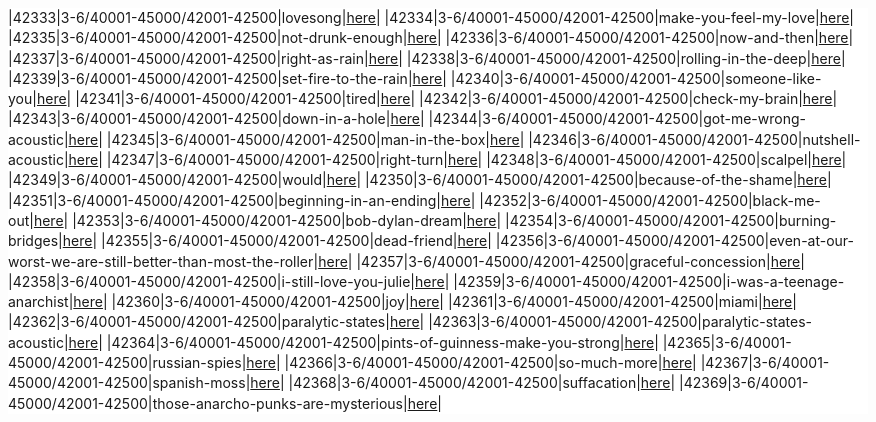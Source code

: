 |42333|3-6/40001-45000/42001-42500|lovesong|[here](https://cdn.jsdelivr.net/gh/guitarchord/cp3-6/40001-45000/42001-42500/lovesong.webp)|
|42334|3-6/40001-45000/42001-42500|make-you-feel-my-love|[here](https://cdn.jsdelivr.net/gh/guitarchord/cp3-6/40001-45000/42001-42500/make-you-feel-my-love.webp)|
|42335|3-6/40001-45000/42001-42500|not-drunk-enough|[here](https://cdn.jsdelivr.net/gh/guitarchord/cp3-6/40001-45000/42001-42500/not-drunk-enough.webp)|
|42336|3-6/40001-45000/42001-42500|now-and-then|[here](https://cdn.jsdelivr.net/gh/guitarchord/cp3-6/40001-45000/42001-42500/now-and-then.webp)|
|42337|3-6/40001-45000/42001-42500|right-as-rain|[here](https://cdn.jsdelivr.net/gh/guitarchord/cp3-6/40001-45000/42001-42500/right-as-rain.webp)|
|42338|3-6/40001-45000/42001-42500|rolling-in-the-deep|[here](https://cdn.jsdelivr.net/gh/guitarchord/cp3-6/40001-45000/42001-42500/rolling-in-the-deep.webp)|
|42339|3-6/40001-45000/42001-42500|set-fire-to-the-rain|[here](https://cdn.jsdelivr.net/gh/guitarchord/cp3-6/40001-45000/42001-42500/set-fire-to-the-rain.webp)|
|42340|3-6/40001-45000/42001-42500|someone-like-you|[here](https://cdn.jsdelivr.net/gh/guitarchord/cp3-6/40001-45000/42001-42500/someone-like-you.webp)|
|42341|3-6/40001-45000/42001-42500|tired|[here](https://cdn.jsdelivr.net/gh/guitarchord/cp3-6/40001-45000/42001-42500/tired.webp)|
|42342|3-6/40001-45000/42001-42500|check-my-brain|[here](https://cdn.jsdelivr.net/gh/guitarchord/cp3-6/40001-45000/42001-42500/check-my-brain.webp)|
|42343|3-6/40001-45000/42001-42500|down-in-a-hole|[here](https://cdn.jsdelivr.net/gh/guitarchord/cp3-6/40001-45000/42001-42500/down-in-a-hole.webp)|
|42344|3-6/40001-45000/42001-42500|got-me-wrong-acoustic|[here](https://cdn.jsdelivr.net/gh/guitarchord/cp3-6/40001-45000/42001-42500/got-me-wrong-acoustic.webp)|
|42345|3-6/40001-45000/42001-42500|man-in-the-box|[here](https://cdn.jsdelivr.net/gh/guitarchord/cp3-6/40001-45000/42001-42500/man-in-the-box.webp)|
|42346|3-6/40001-45000/42001-42500|nutshell-acoustic|[here](https://cdn.jsdelivr.net/gh/guitarchord/cp3-6/40001-45000/42001-42500/nutshell-acoustic.webp)|
|42347|3-6/40001-45000/42001-42500|right-turn|[here](https://cdn.jsdelivr.net/gh/guitarchord/cp3-6/40001-45000/42001-42500/right-turn.webp)|
|42348|3-6/40001-45000/42001-42500|scalpel|[here](https://cdn.jsdelivr.net/gh/guitarchord/cp3-6/40001-45000/42001-42500/scalpel.webp)|
|42349|3-6/40001-45000/42001-42500|would|[here](https://cdn.jsdelivr.net/gh/guitarchord/cp3-6/40001-45000/42001-42500/would.webp)|
|42350|3-6/40001-45000/42001-42500|because-of-the-shame|[here](https://cdn.jsdelivr.net/gh/guitarchord/cp3-6/40001-45000/42001-42500/because-of-the-shame.webp)|
|42351|3-6/40001-45000/42001-42500|beginning-in-an-ending|[here](https://cdn.jsdelivr.net/gh/guitarchord/cp3-6/40001-45000/42001-42500/beginning-in-an-ending.webp)|
|42352|3-6/40001-45000/42001-42500|black-me-out|[here](https://cdn.jsdelivr.net/gh/guitarchord/cp3-6/40001-45000/42001-42500/black-me-out.webp)|
|42353|3-6/40001-45000/42001-42500|bob-dylan-dream|[here](https://cdn.jsdelivr.net/gh/guitarchord/cp3-6/40001-45000/42001-42500/bob-dylan-dream.webp)|
|42354|3-6/40001-45000/42001-42500|burning-bridges|[here](https://cdn.jsdelivr.net/gh/guitarchord/cp3-6/40001-45000/42001-42500/burning-bridges.webp)|
|42355|3-6/40001-45000/42001-42500|dead-friend|[here](https://cdn.jsdelivr.net/gh/guitarchord/cp3-6/40001-45000/42001-42500/dead-friend.webp)|
|42356|3-6/40001-45000/42001-42500|even-at-our-worst-we-are-still-better-than-most-the-roller|[here](https://cdn.jsdelivr.net/gh/guitarchord/cp3-6/40001-45000/42001-42500/even-at-our-worst-we-are-still-better-than-most-the-roller.webp)|
|42357|3-6/40001-45000/42001-42500|graceful-concession|[here](https://cdn.jsdelivr.net/gh/guitarchord/cp3-6/40001-45000/42001-42500/graceful-concession.webp)|
|42358|3-6/40001-45000/42001-42500|i-still-love-you-julie|[here](https://cdn.jsdelivr.net/gh/guitarchord/cp3-6/40001-45000/42001-42500/i-still-love-you-julie.webp)|
|42359|3-6/40001-45000/42001-42500|i-was-a-teenage-anarchist|[here](https://cdn.jsdelivr.net/gh/guitarchord/cp3-6/40001-45000/42001-42500/i-was-a-teenage-anarchist.webp)|
|42360|3-6/40001-45000/42001-42500|joy|[here](https://cdn.jsdelivr.net/gh/guitarchord/cp3-6/40001-45000/42001-42500/joy.webp)|
|42361|3-6/40001-45000/42001-42500|miami|[here](https://cdn.jsdelivr.net/gh/guitarchord/cp3-6/40001-45000/42001-42500/miami.webp)|
|42362|3-6/40001-45000/42001-42500|paralytic-states|[here](https://cdn.jsdelivr.net/gh/guitarchord/cp3-6/40001-45000/42001-42500/paralytic-states.webp)|
|42363|3-6/40001-45000/42001-42500|paralytic-states-acoustic|[here](https://cdn.jsdelivr.net/gh/guitarchord/cp3-6/40001-45000/42001-42500/paralytic-states-acoustic.webp)|
|42364|3-6/40001-45000/42001-42500|pints-of-guinness-make-you-strong|[here](https://cdn.jsdelivr.net/gh/guitarchord/cp3-6/40001-45000/42001-42500/pints-of-guinness-make-you-strong.webp)|
|42365|3-6/40001-45000/42001-42500|russian-spies|[here](https://cdn.jsdelivr.net/gh/guitarchord/cp3-6/40001-45000/42001-42500/russian-spies.webp)|
|42366|3-6/40001-45000/42001-42500|so-much-more|[here](https://cdn.jsdelivr.net/gh/guitarchord/cp3-6/40001-45000/42001-42500/so-much-more.webp)|
|42367|3-6/40001-45000/42001-42500|spanish-moss|[here](https://cdn.jsdelivr.net/gh/guitarchord/cp3-6/40001-45000/42001-42500/spanish-moss.webp)|
|42368|3-6/40001-45000/42001-42500|suffacation|[here](https://cdn.jsdelivr.net/gh/guitarchord/cp3-6/40001-45000/42001-42500/suffacation.webp)|
|42369|3-6/40001-45000/42001-42500|those-anarcho-punks-are-mysterious|[here](https://cdn.jsdelivr.net/gh/guitarchord/cp3-6/40001-45000/42001-42500/those-anarcho-punks-are-mysterious.webp)|